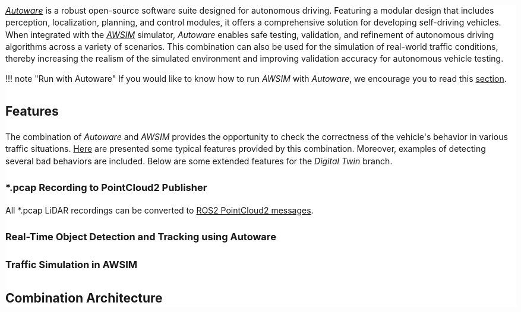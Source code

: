
<video width="1920" controls autoplay muted loop>
<source src="awsim_video.mp4" type="video/mp4">
</video>

[*Autoware*](../Autoware/) is a robust open-source software suite designed for autonomous driving. Featuring a modular design that includes perception, localization, planning, and control modules, it offers a comprehensive solution for developing self-driving vehicles. When integrated with the [*AWSIM*](../AWSIM/) simulator, *Autoware* enables safe testing, validation, and refinement of autonomous driving algorithms across a variety of scenarios. This combination can also be used for the simulation of real-world traffic conditions, thereby increasing the realism of the simulated environment and improving validation accuracy for autonomous vehicle testing.


!!! note "Run with Autoware"
    If you would like to know how to run *AWSIM* with *Autoware*, we encourage you to read this [section](../../GettingStarted/QuickStartDemo/).


## Features
The combination of *Autoware* and *AWSIM* provides the opportunity to check the correctness of the vehicle's behavior in various traffic situations. [Here](https://tier4.github.io/AWSIM/Introduction/CombinationWithAutoware/#features) are presented some typical features provided by this combination. Moreover, examples of detecting several bad behaviors are included. Below are some extended features for the *Digital Twin* branch.
### *.pcap Recording to PointCloud2 Publisher
All *.pcap LiDAR recordings can be converted to [ROS2 PointCloud2 messages](https://docs.ros.org/en/melodic/api/sensor_msgs/html/msg/PointCloud2.html).   
<video width="1920" controls autoplay muted loop>
<source src="./features/PointCloud_Conversion.mp4" type="video/mp4">
</video>

### Real-Time Object Detection and Tracking using Autoware
<video width="1920" controls autoplay muted loop>
<source src="../Autoware_DT/3D_Detection_Tracking.mp4" type="video/mp4">
</video>

### Traffic Simulation in AWSIM
<video width="1920" controls autoplay muted loop>
<source src="./features/Real-time_Simulation.mp4" type="video/mp4">
</video>

## Combination Architecture